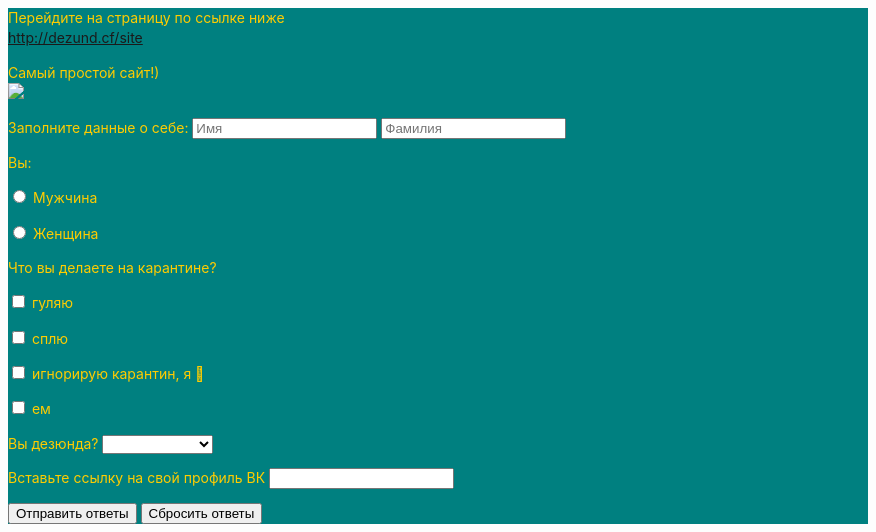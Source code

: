 Перейдите на страницу по ссылке ниже
<br>
http://dezund.cf/site
<!DOCTYPE html>
<html lang="ru">
  <title>Сайт</title>
<head>Самый простой сайт!)
</head>
<br>
<body>
<style>
   body 
  { background: #008080;
    color: #fc0; }
  </style>
  
<img src="homer-simpson.jpg">
  

<form>
<p>
Заполните данные о себе:

<input type="text" name="name" placeholder="Имя">

<input type="text" name="surname" placeholder="Фамилия">

<p>
Вы:

<input type="radio" name="М" value="Мужчина"/> Мужчина

<input type="radio" name="Ж" value="Женщина"/> Женщина
</p>

<p>
Что вы делаете на карантине?

<input type="checkbox" name="walk"/> гуляю

<input type="checkbox" name="sleep"/> сплю

<input type="checkbox" name="clown"/> игнорирую карантин, я 🤡

<input type="checkbox" name="eat"/> ем

</p>
Вы дезюнда?
<select>
<option></option>
<option name="yes">Да, я дезюнда </option>
<option name="no">Нет, ты что🤡?</option>
</select>

Вставьте ссылку на свой профиль ВК
<input type="url" name="url">

<input type="submit" method="get" action="send.php" value="Отправить ответы"/>

<input type="reset" value="Сбросить ответы"/>

</form>
</body>
</html>

